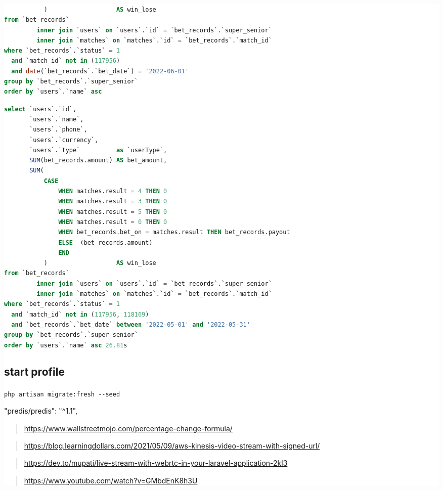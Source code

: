 ```sql
           )                   AS win_lose
from `bet_records`
         inner join `users` on `users`.`id` = `bet_records`.`super_senior`
         inner join `matches` on `matches`.`id` = `bet_records`.`match_id`
where `bet_records`.`status` = 1
  and `match_id` not in (117956)
  and date(`bet_records`.`bet_date`) = '2022-06-01'
group by `bet_records`.`super_senior`
order by `users`.`name` asc
```

```sql
select `users`.`id`,
       `users`.`name`,
       `users`.`phone`,
       `users`.`currency`,
       `users`.`type`          as `userType`,
       SUM(bet_records.amount) AS bet_amount,
       SUM(
           CASE
               WHEN matches.result = 4 THEN 0
               WHEN matches.result = 3 THEN 0
               WHEN matches.result = 5 THEN 0
               WHEN matches.result = 0 THEN 0
               WHEN bet_records.bet_on = matches.result THEN bet_records.payout
               ELSE -(bet_records.amount)
               END
           )                   AS win_lose
from `bet_records`
         inner join `users` on `users`.`id` = `bet_records`.`super_senior`
         inner join `matches` on `matches`.`id` = `bet_records`.`match_id`
where `bet_records`.`status` = 1
  and `match_id` not in (117956, 118169)
  and `bet_records`.`bet_date` between '2022-05-01' and '2022-05-31'
group by `bet_records`.`super_senior`
order by `users`.`name` asc 26.81s
```

## start profile

```
php artisan migrate:fresh --seed
```

"predis/predis": "^1.1",
> https://www.wallstreetmojo.com/percentage-change-formula/


> https://blog.learningdollars.com/2021/05/09/aws-kinesis-video-stream-with-signed-url/


> https://dev.to/mupati/live-stream-with-webrtc-in-your-laravel-application-2kl3

> https://www.youtube.com/watch?v=GMbdEnK8h3U
